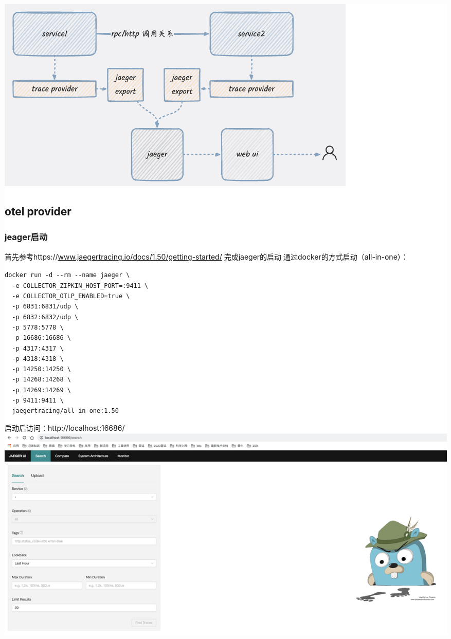 ![图片](/assets/imgs/k8s/traceing/2实践.png?w=663&h=354)
## otel provider
### jeager启动
首先参考https://www.jaegertracing.io/docs/1.50/getting-started/ 完成jaeger的启动
通过docker的方式启动（all-in-one）：
```shell
docker run -d --rm --name jaeger \
  -e COLLECTOR_ZIPKIN_HOST_PORT=:9411 \
  -e COLLECTOR_OTLP_ENABLED=true \
  -p 6831:6831/udp \
  -p 6832:6832/udp \
  -p 5778:5778 \
  -p 16686:16686 \
  -p 4317:4317 \
  -p 4318:4318 \
  -p 14250:14250 \
  -p 14268:14268 \
  -p 14269:14269 \
  -p 9411:9411 \
  jaegertracing/all-in-one:1.50
```
启动后访问：http://localhost:16686/
![图片](/assets/imgs/k8s/traceing/2jaeger启动.png?w=1875&h=845)